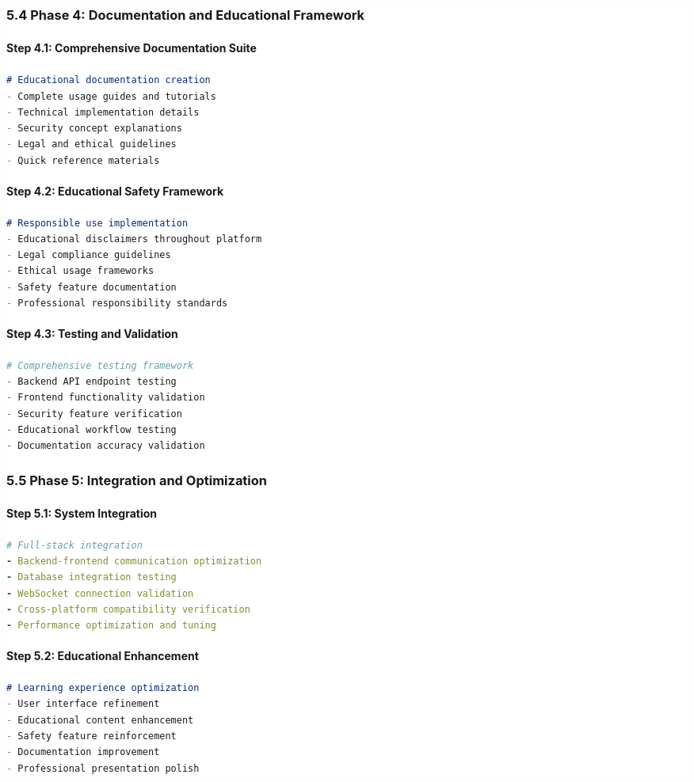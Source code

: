 ### 5.4 Phase 4: Documentation and Educational Framework

#### **Step 4.1: Comprehensive Documentation Suite**
```markdown
# Educational documentation creation
- Complete usage guides and tutorials
- Technical implementation details
- Security concept explanations
- Legal and ethical guidelines
- Quick reference materials
```

#### **Step 4.2: Educational Safety Framework**
```markdown
# Responsible use implementation
- Educational disclaimers throughout platform
- Legal compliance guidelines
- Ethical usage frameworks
- Safety feature documentation
- Professional responsibility standards
```

#### **Step 4.3: Testing and Validation**
```python
# Comprehensive testing framework
- Backend API endpoint testing
- Frontend functionality validation
- Security feature verification
- Educational workflow testing
- Documentation accuracy validation
```

### 5.5 Phase 5: Integration and Optimization

#### **Step 5.1: System Integration**
```yaml
# Full-stack integration
- Backend-frontend communication optimization
- Database integration testing
- WebSocket connection validation
- Cross-platform compatibility verification
- Performance optimization and tuning
```

#### **Step 5.2: Educational Enhancement**
```markdown
# Learning experience optimization
- User interface refinement
- Educational content enhancement
- Safety feature reinforcement
- Documentation improvement
- Professional presentation polish
```
